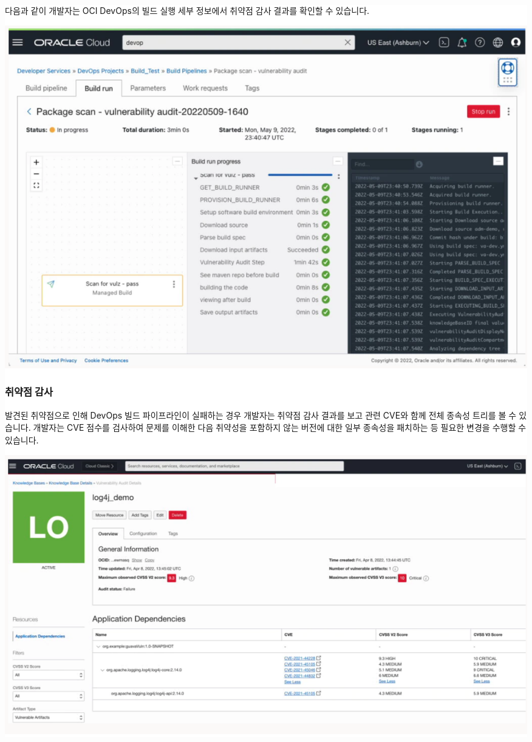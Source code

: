 다음과 같이 개발자는 OCI DevOps의 빌드 실행 세부 정보에서 취약점 감사 결과를 확인할 수 있습니다.

![](/assets/img/cloudnative/2022/oci-security-release-notes-05-2.png)

### 취약점 감사
발견된 취약점으로 인해 DevOps 빌드 파이프라인이 실패하는 경우 개발자는 취약점 감사 결과를 보고 관련 CVE와 함께 전체 종속성 트리를 볼 수 있습니다. 개발자는 CVE 점수를 검사하여 문제를 이해한 다음 취약성을 포함하지 않는 버전에 대한 일부 종속성을 패치하는 등 필요한 변경을 수행할 수 있습니다.

![](/assets/img/cloudnative/2022/oci-security-release-notes-05-3.png)
